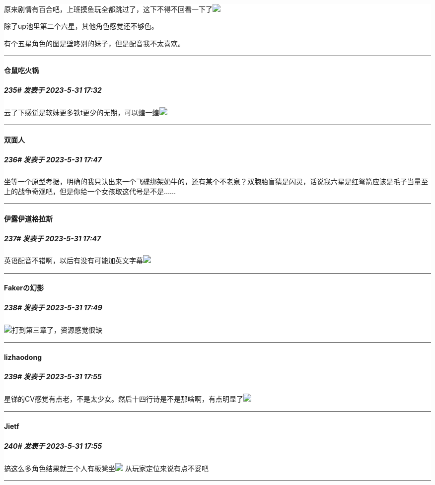 原来剧情有百合吧，上班摸鱼玩全都跳过了，这下不得不回看一下了<img src="https://static.saraba1st.com/image/smiley/face2017/067.png" referrerpolicy="no-referrer">

除了up池里第二个六星，其他角色感觉还不够色。

有个五星角色的图是壁咚别的妹子，但是配音我不太喜欢。

*****

####  仓鼠吃火锅  
##### 235#       发表于 2023-5-31 17:32

云了下感觉是软妹更多铁t更少的无期，可以蝗一蝗<img src="https://static.saraba1st.com/image/smiley/face2017/037.png" referrerpolicy="no-referrer">


*****

####  双面人  
##### 236#       发表于 2023-5-31 17:47

坐等一个原型考据，明确的我只认出来一个飞碟绑架奶牛的，还有某个不老泉？双胞胎盲猜是闪灵，话说我六星是红弩箭应该是毛子当量至上的战争奇观吧，但是你给一个女孩取这代号是不是……

*****

####  伊露伊道格拉斯  
##### 237#       发表于 2023-5-31 17:47

英语配音不错啊，以后有没有可能加英文字幕<img src="https://static.saraba1st.com/image/smiley/face2017/062.gif" referrerpolicy="no-referrer">

*****

####  Fakerの幻影  
##### 238#       发表于 2023-5-31 17:49

<img src="https://p.sda1.dev/11/ef8ffa33f723511b0001226137ed0586/CMP_20230531174831673.png" referrerpolicy="no-referrer">打到第三章了，资源感觉很缺


*****

####  lizhaodong  
##### 239#       发表于 2023-5-31 17:55

星锑的CV感觉有点老，不是太少女。然后十四行诗是不是那啥啊，有点明显了<img src="https://static.saraba1st.com/image/smiley/face2017/067.png" referrerpolicy="no-referrer">

*****

####  Jietf  
##### 240#       发表于 2023-5-31 17:55

搞这么多角色结果就三个人有板凳坐<img src="https://static.saraba1st.com/image/smiley/face2017/035.png" referrerpolicy="no-referrer">
从玩家定位来说有点不妥吧


*****
